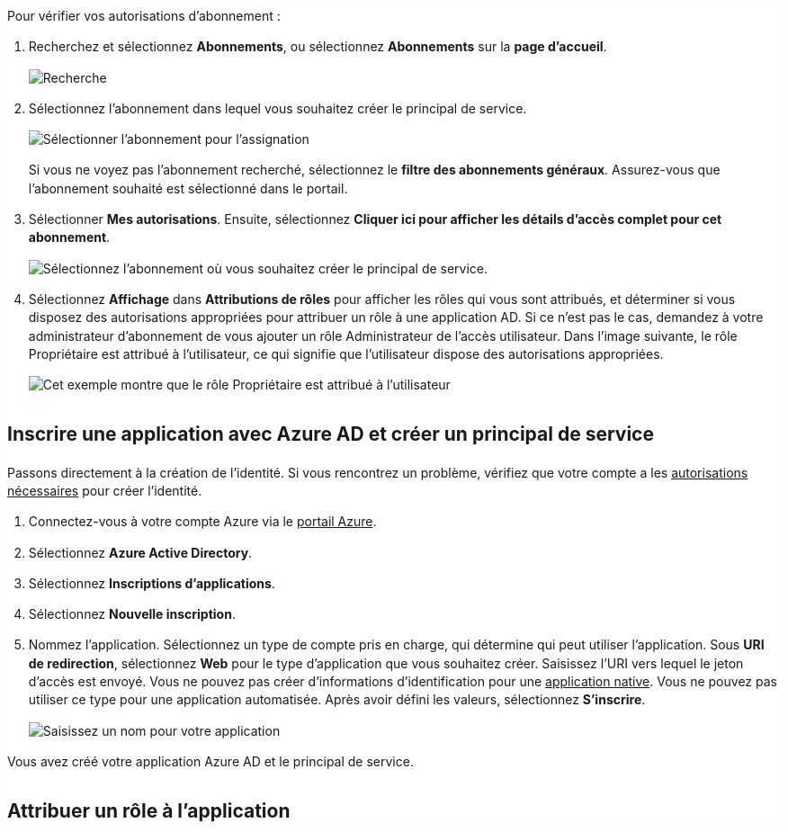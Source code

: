 Pour vérifier vos autorisations d’abonnement :

1. Recherchez et sélectionnez **Abonnements**, ou sélectionnez **Abonnements** sur la **page d’accueil**.

   ![Recherche](./media/howto-create-service-principal-portal/select-subscription.png)

1. Sélectionnez l’abonnement dans lequel vous souhaitez créer le principal de service.

   ![Sélectionner l’abonnement pour l’assignation](./media/howto-create-service-principal-portal/select-one-subscription.png)

   Si vous ne voyez pas l’abonnement recherché, sélectionnez le **filtre des abonnements généraux**. Assurez-vous que l’abonnement souhaité est sélectionné dans le portail.

1. Sélectionner **Mes autorisations**. Ensuite, sélectionnez **Cliquer ici pour afficher les détails d’accès complet pour cet abonnement**.

   ![Sélectionnez l’abonnement où vous souhaitez créer le principal de service.](./media/howto-create-service-principal-portal/view-details.png)

1. Sélectionnez **Affichage** dans **Attributions de rôles** pour afficher les rôles qui vous sont attribués, et déterminer si vous disposez des autorisations appropriées pour attribuer un rôle à une application AD. Si ce n’est pas le cas, demandez à votre administrateur d’abonnement de vous ajouter un rôle Administrateur de l’accès utilisateur. Dans l’image suivante, le rôle Propriétaire est attribué à l’utilisateur, ce qui signifie que l’utilisateur dispose des autorisations appropriées.

   ![Cet exemple montre que le rôle Propriétaire est attribué à l’utilisateur](./media/howto-create-service-principal-portal/view-user-role.png)

## <a name="register-an-application-with-azure-ad-and-create-a-service-principal"></a>Inscrire une application avec Azure AD et créer un principal de service

Passons directement à la création de l’identité. Si vous rencontrez un problème, vérifiez que votre compte a les [autorisations nécessaires](#permissions-required-for-registering-an-app) pour créer l’identité.

1. Connectez-vous à votre compte Azure via le [portail Azure](https://portal.azure.com).
1. Sélectionnez **Azure Active Directory**.
1. Sélectionnez **Inscriptions d’applications**.
1. Sélectionnez **Nouvelle inscription**.
1. Nommez l’application. Sélectionnez un type de compte pris en charge, qui détermine qui peut utiliser l’application. Sous **URI de redirection**, sélectionnez **Web** pour le type d’application que vous souhaitez créer. Saisissez l’URI vers lequel le jeton d’accès est envoyé. Vous ne pouvez pas créer d’informations d’identification pour une [application native](../manage-apps/application-proxy-configure-native-client-application.md). Vous ne pouvez pas utiliser ce type pour une application automatisée. Après avoir défini les valeurs, sélectionnez **S’inscrire**.

   ![Saisissez un nom pour votre application](./media/howto-create-service-principal-portal/create-app.png)

Vous avez créé votre application Azure AD et le principal de service.

## <a name="assign-a-role-to-the-application"></a>Attribuer un rôle à l’application
